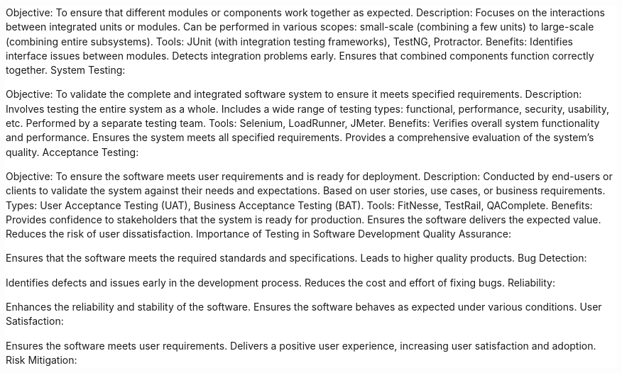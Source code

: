 Objective: To ensure that different modules or components work together as expected.
Description:
Focuses on the interactions between integrated units or modules.
Can be performed in various scopes: small-scale (combining a few units) to large-scale (combining entire subsystems).
Tools: JUnit (with integration testing frameworks), TestNG, Protractor.
Benefits:
Identifies interface issues between modules.
Detects integration problems early.
Ensures that combined components function correctly together.
System Testing:

Objective: To validate the complete and integrated software system to ensure it meets specified requirements.
Description:
Involves testing the entire system as a whole.
Includes a wide range of testing types: functional, performance, security, usability, etc.
Performed by a separate testing team.
Tools: Selenium, LoadRunner, JMeter.
Benefits:
Verifies overall system functionality and performance.
Ensures the system meets all specified requirements.
Provides a comprehensive evaluation of the system’s quality.
Acceptance Testing:

Objective: To ensure the software meets user requirements and is ready for deployment.
Description:
Conducted by end-users or clients to validate the system against their needs and expectations.
Based on user stories, use cases, or business requirements.
Types: User Acceptance Testing (UAT), Business Acceptance Testing (BAT).
Tools: FitNesse, TestRail, QAComplete.
Benefits:
Provides confidence to stakeholders that the system is ready for production.
Ensures the software delivers the expected value.
Reduces the risk of user dissatisfaction.
Importance of Testing in Software Development
Quality Assurance:

Ensures that the software meets the required standards and specifications.
Leads to higher quality products.
Bug Detection:

Identifies defects and issues early in the development process.
Reduces the cost and effort of fixing bugs.
Reliability:

Enhances the reliability and stability of the software.
Ensures the software behaves as expected under various conditions.
User Satisfaction:

Ensures the software meets user requirements.
Delivers a positive user experience, increasing user satisfaction and adoption.
Risk Mitigation:
